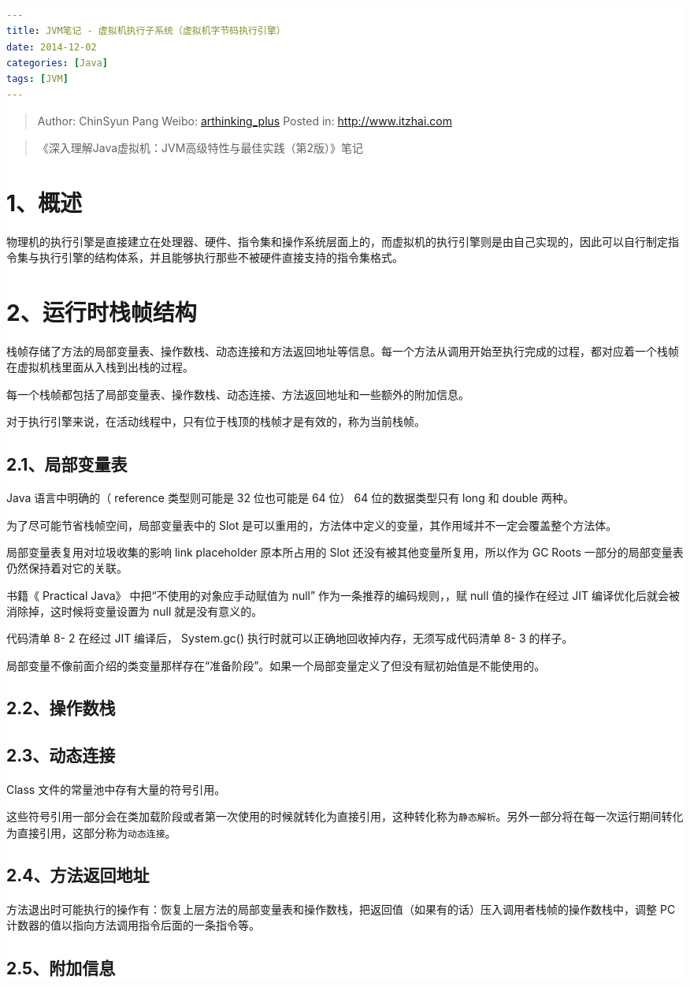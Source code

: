 ```yaml
---
title: JVM笔记 - 虚拟机执行子系统（虚拟机字节码执行引擎）
date: 2014-12-02
categories: [Java]
tags: [JVM]
---
```


> Author: ChinSyun Pang
> Weibo: [arthinking_plus](http://weibo.com/arthinkingplus)
> Posted in: http://www.itzhai.com

> 《深入理解Java虚拟机：JVM高级特性与最佳实践（第2版）》笔记

# 1、概述
物理机的执行引擎是直接建立在处理器、硬件、指令集和操作系统层面上的，而虚拟机的执行引擎则是由自己实现的，因此可以自行制定指令集与执行引擎的结构体系，并且能够执行那些不被硬件直接支持的指令集格式。

# 2、运行时栈帧结构
栈帧存储了方法的局部变量表、操作数栈、动态连接和方法返回地址等信息。每一个方法从调用开始至执行完成的过程，都对应着一个栈帧在虚拟机栈里面从入栈到出栈的过程。

每一个栈帧都包括了局部变量表、操作数栈、动态连接、方法返回地址和一些额外的附加信息。

对于执行引擎来说，在活动线程中，只有位于栈顶的栈帧才是有效的，称为当前栈帧。

## 2.1、局部变量表
Java 语言中明确的（ reference 类型则可能是 32 位也可能是 64 位） 64 位的数据类型只有 long 和 double 两种。

为了尽可能节省栈帧空间，局部变量表中的 Slot 是可以重用的，方法体中定义的变量，其作用域并不一定会覆盖整个方法体。

局部变量表复用对垃圾收集的影响 link
placeholder 原本所占用的 Slot 还没有被其他变量所复用，所以作为 GC Roots 一部分的局部变量表仍然保持着对它的关联。

书籍《 Practical Java》 中把“不使用的对象应手动赋值为 null” 作为一条推荐的编码规则，，赋 null 值的操作在经过 JIT 编译优化后就会被消除掉，这时候将变量设置为 null 就是没有意义的。

代码清单 8- 2 在经过 JIT 编译后， System.gc() 执行时就可以正确地回收掉内存，无须写成代码清单 8- 3 的样子。

局部变量不像前面介绍的类变量那样存在“准备阶段”。如果一个局部变量定义了但没有赋初始值是不能使用的。

## 2.2、操作数栈

## 2.3、动态连接
Class 文件的常量池中存有大量的符号引用。

这些符号引用一部分会在类加载阶段或者第一次使用的时候就转化为直接引用，这种转化称为`静态解析`。另外一部分将在每一次运行期间转化为直接引用，这部分称为`动态连接`。

## 2.4、方法返回地址
方法退出时可能执行的操作有：恢复上层方法的局部变量表和操作数栈，把返回值（如果有的话）压入调用者栈帧的操作数栈中，调整 PC 计数器的值以指向方法调用指令后面的一条指令等。

## 2.5、附加信息
